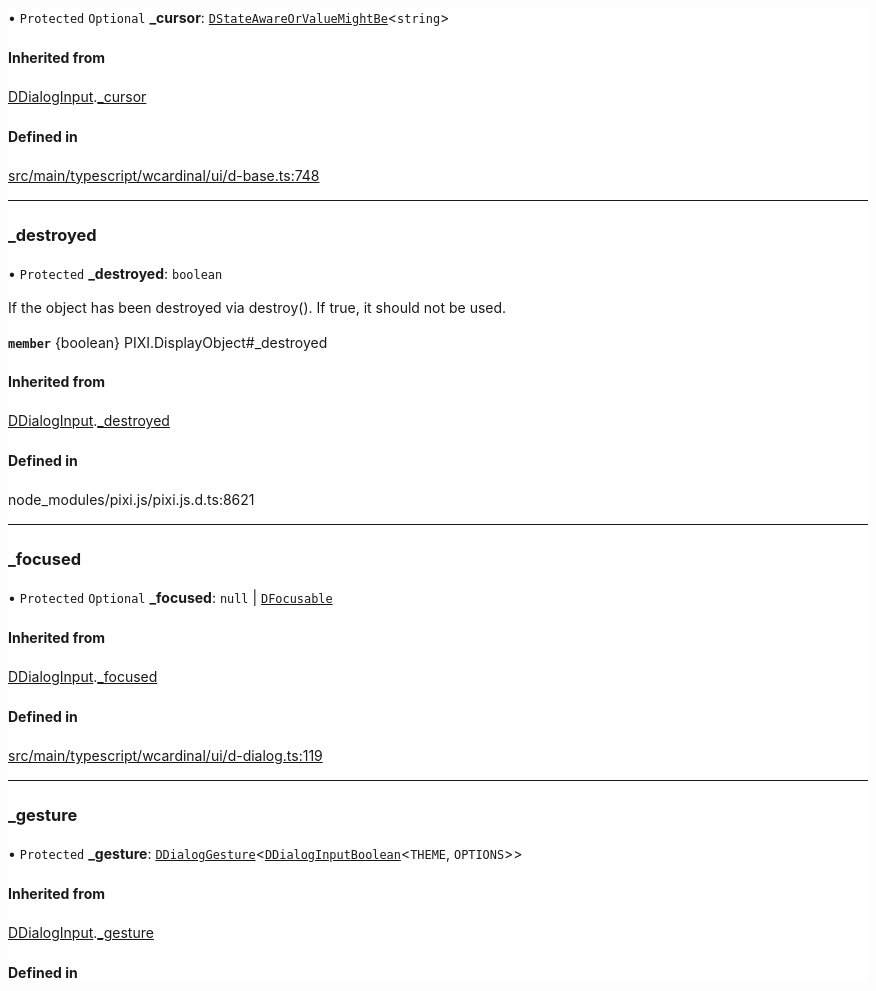 • `Protected` `Optional` **\_cursor**: [`DStateAwareOrValueMightBe`](../index.md#dstateawareorvaluemightbe)<`string`\>

#### Inherited from

[DDialogInput](DDialogInput.md).[_cursor](DDialogInput.md#_cursor)

#### Defined in

[src/main/typescript/wcardinal/ui/d-base.ts:748](https://github.com/winter-cardinal/winter-cardinal-ui/blob/v0.167.0/src/main/typescript/wcardinal/ui/d-base.ts#L748)

___

### \_destroyed

• `Protected` **\_destroyed**: `boolean`

If the object has been destroyed via destroy(). If true, it should not be used.

**`member`** {boolean} PIXI.DisplayObject#_destroyed

#### Inherited from

[DDialogInput](DDialogInput.md).[_destroyed](DDialogInput.md#_destroyed)

#### Defined in

node_modules/pixi.js/pixi.js.d.ts:8621

___

### \_focused

• `Protected` `Optional` **\_focused**: ``null`` \| [`DFocusable`](../interfaces/DFocusable.md)

#### Inherited from

[DDialogInput](DDialogInput.md).[_focused](DDialogInput.md#_focused)

#### Defined in

[src/main/typescript/wcardinal/ui/d-dialog.ts:119](https://github.com/winter-cardinal/winter-cardinal-ui/blob/v0.167.0/src/main/typescript/wcardinal/ui/d-dialog.ts#L119)

___

### \_gesture

• `Protected` **\_gesture**: [`DDialogGesture`](../interfaces/DDialogGesture.md)<[`DDialogInputBoolean`](DDialogInputBoolean.md)<`THEME`, `OPTIONS`\>\>

#### Inherited from

[DDialogInput](DDialogInput.md).[_gesture](DDialogInput.md#_gesture)

#### Defined in
